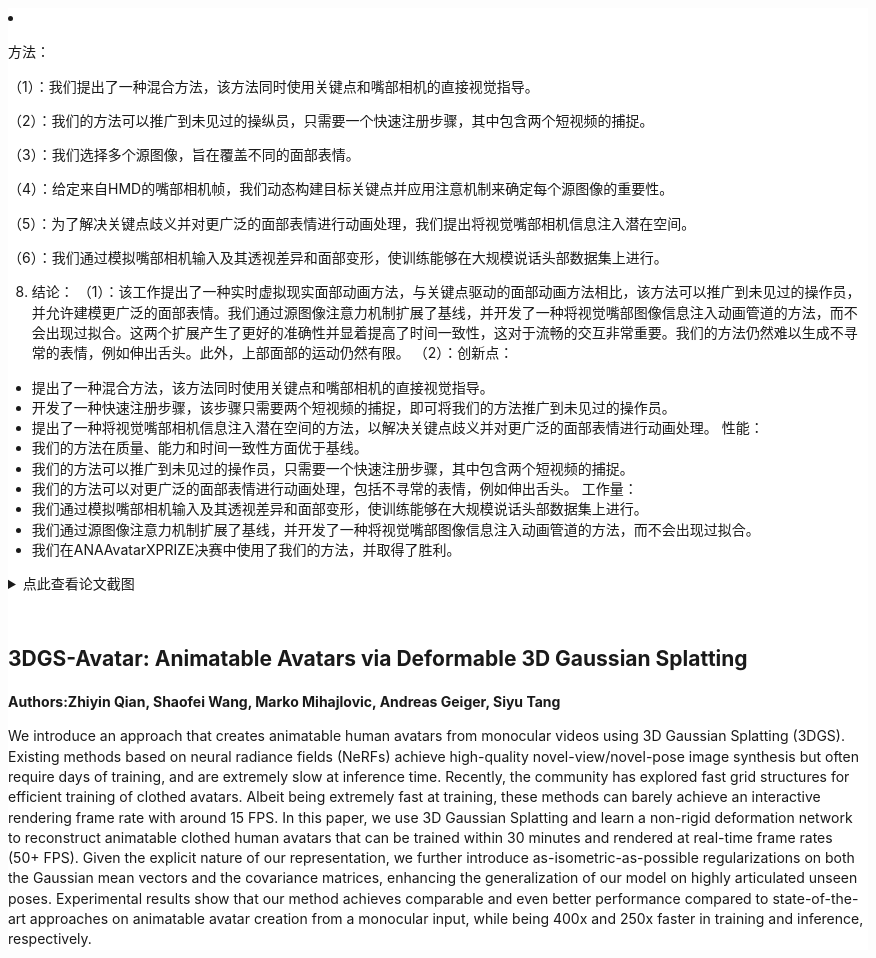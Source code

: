 </li>
<li><p>方法：</p>
</li>
</ol>
<p>（1）：我们提出了一种混合方法，该方法同时使用关键点和嘴部相机的直接视觉指导。</p>
<p>（2）：我们的方法可以推广到未见过的操纵员，只需要一个快速注册步骤，其中包含两个短视频的捕捉。</p>
<p>（3）：我们选择多个源图像，旨在覆盖不同的面部表情。</p>
<p>（4）：给定来自HMD的嘴部相机帧，我们动态构建目标关键点并应用注意机制来确定每个源图像的重要性。</p>
<p>（5）：为了解决关键点歧义并对更广泛的面部表情进行动画处理，我们提出将视觉嘴部相机信息注入潜在空间。</p>
<p>（6）：我们通过模拟嘴部相机输入及其透视差异和面部变形，使训练能够在大规模说话头部数据集上进行。</p>
<ol start="8">
<li>结论：
（1）：该工作提出了一种实时虚拟现实面部动画方法，与关键点驱动的面部动画方法相比，该方法可以推广到未见过的操作员，并允许建模更广泛的面部表情。我们通过源图像注意力机制扩展了基线，并开发了一种将视觉嘴部图像信息注入动画管道的方法，而不会出现过拟合。这两个扩展产生了更好的准确性并显着提高了时间一致性，这对于流畅的交互非常重要。我们的方法仍然难以生成不寻常的表情，例如伸出舌头。此外，上部面部的运动仍然有限。
（2）：创新点：</li>
</ol>
<ul>
<li>提出了一种混合方法，该方法同时使用关键点和嘴部相机的直接视觉指导。</li>
<li>开发了一种快速注册步骤，该步骤只需要两个短视频的捕捉，即可将我们的方法推广到未见过的操作员。</li>
<li>提出了一种将视觉嘴部相机信息注入潜在空间的方法，以解决关键点歧义并对更广泛的面部表情进行动画处理。
性能：</li>
<li>我们的方法在质量、能力和时间一致性方面优于基线。</li>
<li>我们的方法可以推广到未见过的操作员，只需要一个快速注册步骤，其中包含两个短视频的捕捉。</li>
<li>我们的方法可以对更广泛的面部表情进行动画处理，包括不寻常的表情，例如伸出舌头。
工作量：</li>
<li>我们通过模拟嘴部相机输入及其透视差异和面部变形，使训练能够在大规模说话头部数据集上进行。</li>
<li>我们通过源图像注意力机制扩展了基线，并开发了一种将视觉嘴部图像信息注入动画管道的方法，而不会出现过拟合。</li>
<li>我们在ANAAvatarXPRIZE决赛中使用了我们的方法，并取得了胜利。</li>
</ul>



<details><summary>点此查看论文截图</summary></details>
​    


## 3DGS-Avatar: Animatable Avatars via Deformable 3D Gaussian Splatting
**Authors:Zhiyin Qian, Shaofei Wang, Marko Mihajlovic, Andreas Geiger, Siyu Tang**

We introduce an approach that creates animatable human avatars from monocular videos using 3D Gaussian Splatting (3DGS). Existing methods based on neural radiance fields (NeRFs) achieve high-quality novel-view/novel-pose image synthesis but often require days of training, and are extremely slow at inference time. Recently, the community has explored fast grid structures for efficient training of clothed avatars. Albeit being extremely fast at training, these methods can barely achieve an interactive rendering frame rate with around 15 FPS. In this paper, we use 3D Gaussian Splatting and learn a non-rigid deformation network to reconstruct animatable clothed human avatars that can be trained within 30 minutes and rendered at real-time frame rates (50+ FPS). Given the explicit nature of our representation, we further introduce as-isometric-as-possible regularizations on both the Gaussian mean vectors and the covariance matrices, enhancing the generalization of our model on highly articulated unseen poses. Experimental results show that our method achieves comparable and even better performance compared to state-of-the-art approaches on animatable avatar creation from a monocular input, while being 400x and 250x faster in training and inference, respectively. 
